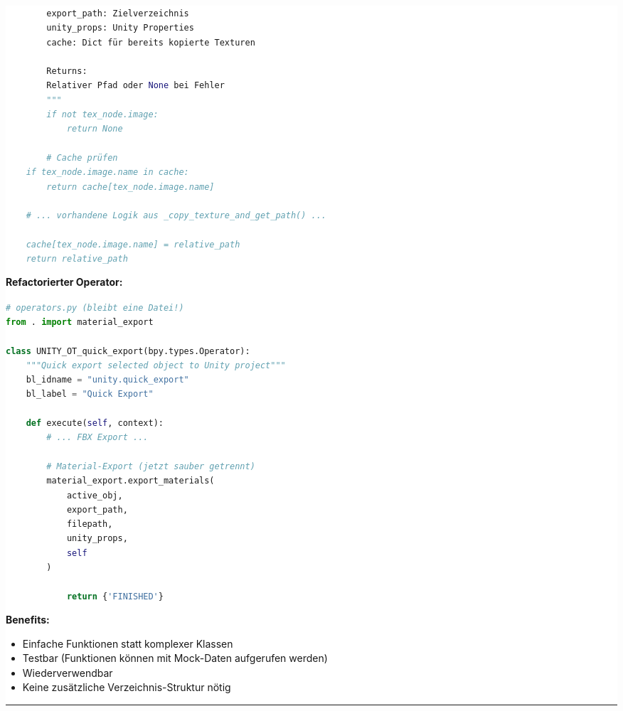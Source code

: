 ```python
        export_path: Zielverzeichnis
        unity_props: Unity Properties
        cache: Dict für bereits kopierte Texturen
            
        Returns:
        Relativer Pfad oder None bei Fehler
        """
        if not tex_node.image:
            return None
        
        # Cache prüfen
    if tex_node.image.name in cache:
        return cache[tex_node.image.name]
    
    # ... vorhandene Logik aus _copy_texture_and_get_path() ...
    
    cache[tex_node.image.name] = relative_path
    return relative_path
```

**Refactorierter Operator:**
```python
# operators.py (bleibt eine Datei!)
from . import material_export

class UNITY_OT_quick_export(bpy.types.Operator):
    """Quick export selected object to Unity project"""
    bl_idname = "unity.quick_export"
    bl_label = "Quick Export"
    
    def execute(self, context):
        # ... FBX Export ...
        
        # Material-Export (jetzt sauber getrennt)
        material_export.export_materials(
            active_obj, 
            export_path, 
            filepath, 
            unity_props, 
            self
        )
        
            return {'FINISHED'}
```

**Benefits:**
- Einfache Funktionen statt komplexer Klassen
- Testbar (Funktionen können mit Mock-Daten aufgerufen werden)
- Wiederverwendbar
- Keine zusätzliche Verzeichnis-Struktur nötig

---
